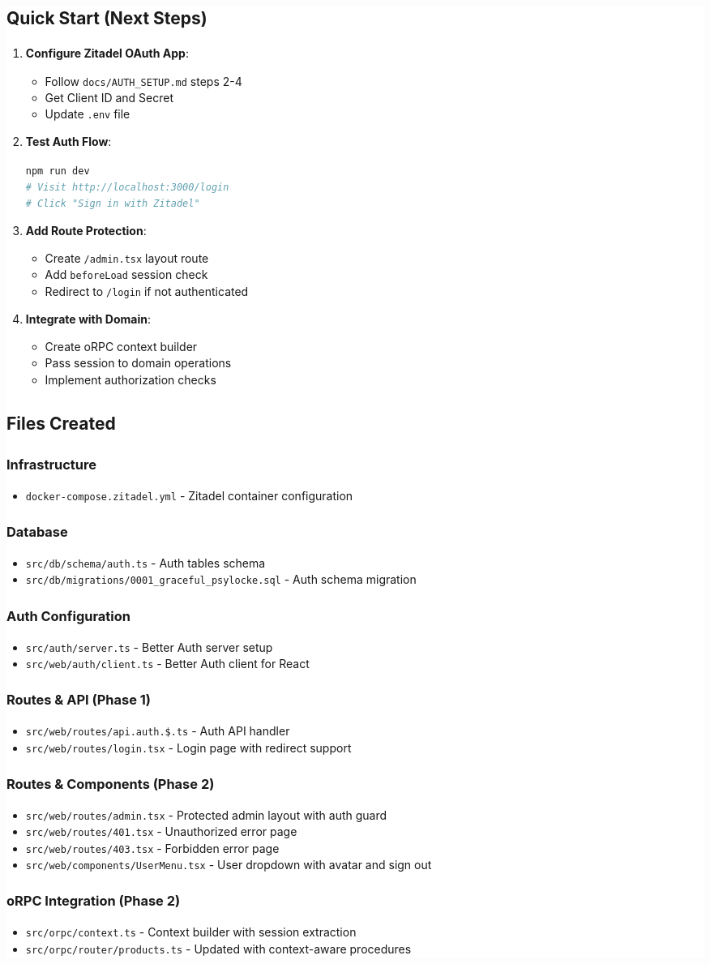 ## Quick Start (Next Steps)

1. **Configure Zitadel OAuth App**:
   - Follow `docs/AUTH_SETUP.md` steps 2-4
   - Get Client ID and Secret
   - Update `.env` file

2. **Test Auth Flow**:
   ```bash
   npm run dev
   # Visit http://localhost:3000/login
   # Click "Sign in with Zitadel"
   ```

3. **Add Route Protection**:
   - Create `/admin.tsx` layout route
   - Add `beforeLoad` session check
   - Redirect to `/login` if not authenticated

4. **Integrate with Domain**:
   - Create oRPC context builder
   - Pass session to domain operations
   - Implement authorization checks

## Files Created

### Infrastructure
- `docker-compose.zitadel.yml` - Zitadel container configuration

### Database
- `src/db/schema/auth.ts` - Auth tables schema
- `src/db/migrations/0001_graceful_psylocke.sql` - Auth schema migration

### Auth Configuration
- `src/auth/server.ts` - Better Auth server setup
- `src/web/auth/client.ts` - Better Auth client for React

### Routes & API (Phase 1)
- `src/web/routes/api.auth.$.ts` - Auth API handler
- `src/web/routes/login.tsx` - Login page with redirect support

### Routes & Components (Phase 2)
- `src/web/routes/admin.tsx` - Protected admin layout with auth guard
- `src/web/routes/401.tsx` - Unauthorized error page
- `src/web/routes/403.tsx` - Forbidden error page
- `src/web/components/UserMenu.tsx` - User dropdown with avatar and sign out

### oRPC Integration (Phase 2)
- `src/orpc/context.ts` - Context builder with session extraction
- `src/orpc/router/products.ts` - Updated with context-aware procedures
